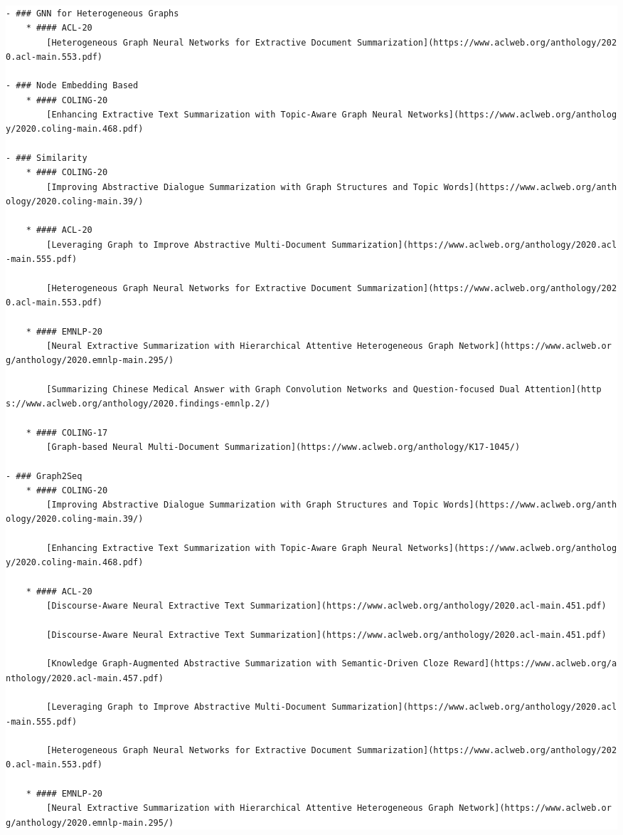 	- ### GNN for Heterogeneous Graphs
		* #### ACL-20
			[Heterogeneous Graph Neural Networks for Extractive Document Summarization](https://www.aclweb.org/anthology/2020.acl-main.553.pdf) 

 	- ### Node Embedding Based
		* #### COLING-20
			[Enhancing Extractive Text Summarization with Topic-Aware Graph Neural Networks](https://www.aclweb.org/anthology/2020.coling-main.468.pdf) 

 	- ### Similarity
		* #### COLING-20
			[Improving Abstractive Dialogue Summarization with Graph Structures and Topic Words](https://www.aclweb.org/anthology/2020.coling-main.39/) 

 		* #### ACL-20
			[Leveraging Graph to Improve Abstractive Multi-Document Summarization](https://www.aclweb.org/anthology/2020.acl-main.555.pdf) 

 			[Heterogeneous Graph Neural Networks for Extractive Document Summarization](https://www.aclweb.org/anthology/2020.acl-main.553.pdf) 

 		* #### EMNLP-20
			[Neural Extractive Summarization with Hierarchical Attentive Heterogeneous Graph Network](https://www.aclweb.org/anthology/2020.emnlp-main.295/) 

 			[Summarizing Chinese Medical Answer with Graph Convolution Networks and Question-focused Dual Attention](https://www.aclweb.org/anthology/2020.findings-emnlp.2/) 

 		* #### COLING-17
			[Graph-based Neural Multi-Document Summarization](https://www.aclweb.org/anthology/K17-1045/) 

 	- ### Graph2Seq
		* #### COLING-20
			[Improving Abstractive Dialogue Summarization with Graph Structures and Topic Words](https://www.aclweb.org/anthology/2020.coling-main.39/) 

 			[Enhancing Extractive Text Summarization with Topic-Aware Graph Neural Networks](https://www.aclweb.org/anthology/2020.coling-main.468.pdf) 

 		* #### ACL-20
			[Discourse-Aware Neural Extractive Text Summarization](https://www.aclweb.org/anthology/2020.acl-main.451.pdf) 

 			[Discourse-Aware Neural Extractive Text Summarization](https://www.aclweb.org/anthology/2020.acl-main.451.pdf) 

 			[Knowledge Graph-Augmented Abstractive Summarization with Semantic-Driven Cloze Reward](https://www.aclweb.org/anthology/2020.acl-main.457.pdf) 

 			[Leveraging Graph to Improve Abstractive Multi-Document Summarization](https://www.aclweb.org/anthology/2020.acl-main.555.pdf) 

 			[Heterogeneous Graph Neural Networks for Extractive Document Summarization](https://www.aclweb.org/anthology/2020.acl-main.553.pdf) 

 		* #### EMNLP-20
			[Neural Extractive Summarization with Hierarchical Attentive Heterogeneous Graph Network](https://www.aclweb.org/anthology/2020.emnlp-main.295/) 
